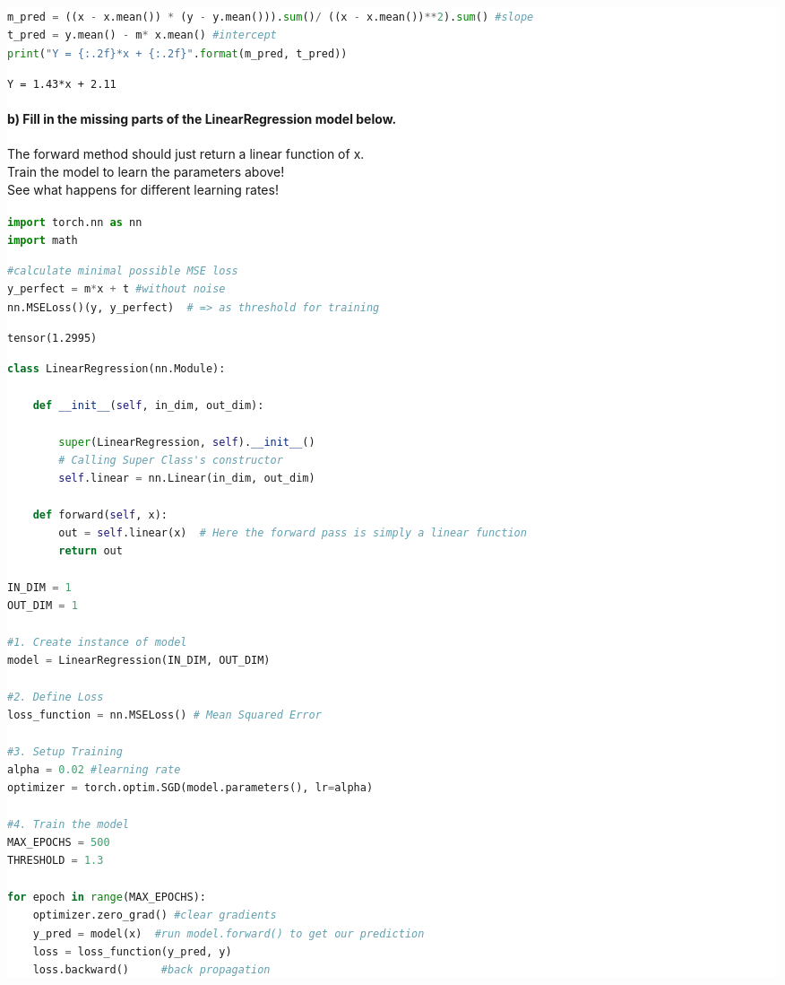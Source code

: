 

```python
m_pred = ((x - x.mean()) * (y - y.mean())).sum()/ ((x - x.mean())**2).sum() #slope
t_pred = y.mean() - m* x.mean() #intercept
print("Y = {:.2f}*x + {:.2f}".format(m_pred, t_pred))
```

    Y = 1.43*x + 2.11


#### b) Fill in the missing parts of the LinearRegression model below.
The forward method should just return a linear function of x. <br>
Train the model to learn the parameters above! <br> See what happens for different learning rates!


```python
import torch.nn as nn
import math
```


```python
#calculate minimal possible MSE loss
y_perfect = m*x + t #without noise
nn.MSELoss()(y, y_perfect)  # => as threshold for training
```




    tensor(1.2995)




```python
class LinearRegression(nn.Module):

    def __init__(self, in_dim, out_dim):

        super(LinearRegression, self).__init__() 
        # Calling Super Class's constructor
        self.linear = nn.Linear(in_dim, out_dim)

    def forward(self, x):
        out = self.linear(x)  # Here the forward pass is simply a linear function
        return out

IN_DIM = 1
OUT_DIM = 1

#1. Create instance of model 
model = LinearRegression(IN_DIM, OUT_DIM)

#2. Define Loss
loss_function = nn.MSELoss() # Mean Squared Error

#3. Setup Training
alpha = 0.02 #learning rate
optimizer = torch.optim.SGD(model.parameters(), lr=alpha)

#4. Train the model
MAX_EPOCHS = 500
THRESHOLD = 1.3

for epoch in range(MAX_EPOCHS):
    optimizer.zero_grad() #clear gradients
    y_pred = model(x)  #run model.forward() to get our prediction
    loss = loss_function(y_pred, y)
    loss.backward()     #back propagation
```